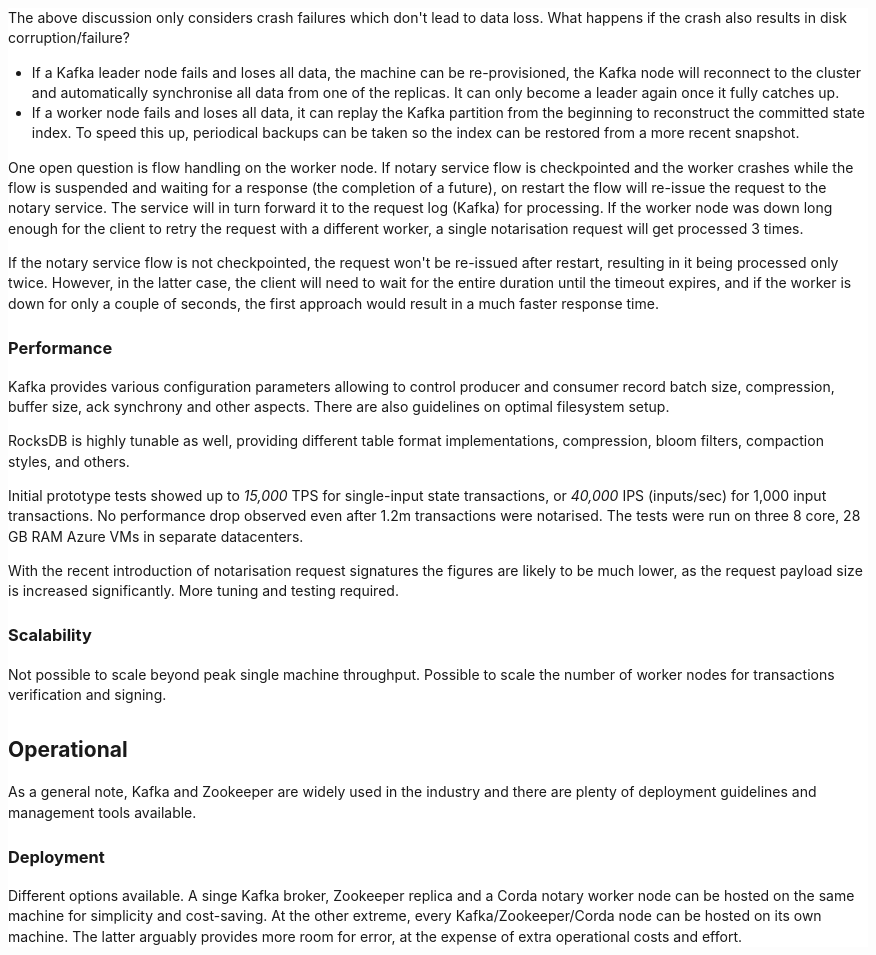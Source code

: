 The above discussion only considers crash failures which don't lead to data loss. What happens if the crash also results in disk corruption/failure? 
* If a Kafka leader node fails and loses all data, the machine can be re-provisioned, the Kafka node will reconnect to the cluster and automatically synchronise all data from one of the replicas. It can only become a leader again once it fully catches up.
* If a worker node fails and loses all data, it can replay the Kafka partition from the beginning to reconstruct the committed state index. To speed this up, periodical backups can be taken so the index can be restored from a more recent snapshot.

One open question is flow handling on the worker node. If notary service flow is checkpointed and the worker crashes while the flow is suspended and waiting for a response (the completion of a future), on restart the flow will re-issue the request to the notary service. The service will in turn forward it to the request log (Kafka) for processing. If the worker node was down long enough for the client to retry the request with a different worker, a single notarisation request will get processed 3 times. 

If the notary service flow is not checkpointed, the request won't be re-issued after restart, resulting in it being processed only twice. However, in the latter case, the client will need to wait for the entire duration until the timeout expires, and if the worker is down for only a couple of seconds, the first approach would result in a much faster response time. 

### Performance

Kafka provides various configuration parameters allowing to control producer and consumer record batch size, compression, buffer size, ack synchrony and other aspects. There are also guidelines on optimal filesystem setup.

RocksDB is highly tunable as well, providing different table format implementations, compression, bloom filters, compaction styles, and others.

Initial prototype tests showed up to *15,000* TPS for single-input state transactions, or *40,000* IPS (inputs/sec) for 1,000 input transactions. No performance drop observed even after 1.2m transactions were notarised. The tests were run on three 8 core, 28 GB RAM Azure VMs in separate datacenters. 

With the recent introduction of notarisation request signatures the figures are likely to be much lower, as the request payload size is increased significantly. More tuning and testing required.

### Scalability 

Not possible to scale beyond peak single machine throughput. Possible to scale the number of worker nodes for transactions verification and signing.

## Operational

As a general note, Kafka and Zookeeper are widely used in the industry and there are plenty of deployment guidelines and management tools available.

### Deployment

Different options available. A singe Kafka broker, Zookeeper replica and a Corda notary worker node can be hosted on the same machine for simplicity and cost-saving. At the other extreme, every Kafka/Zookeeper/Corda node can be hosted on its own machine. The latter arguably provides more room for error, at the expense of extra operational costs and effort.
